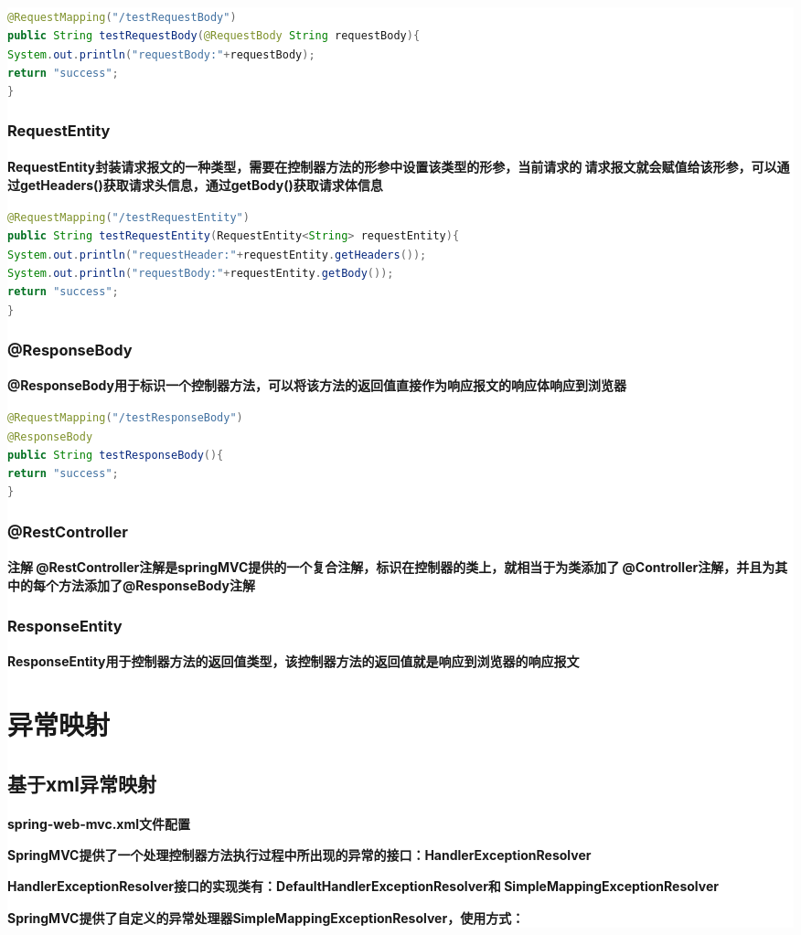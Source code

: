 ```java
@RequestMapping("/testRequestBody")
public String testRequestBody(@RequestBody String requestBody){
System.out.println("requestBody:"+requestBody);
return "success";
}
```

### **RequestEntity** 

**RequestEntity封装请求报文的一种类型，需要在控制器方法的形参中设置该类型的形参，当前请求的 请求报文就会赋值给该形参，可以通过getHeaders()获取请求头信息，通过getBody()获取请求体信息**

```java
@RequestMapping("/testRequestEntity")
public String testRequestEntity(RequestEntity<String> requestEntity){
System.out.println("requestHeader:"+requestEntity.getHeaders());
System.out.println("requestBody:"+requestEntity.getBody());
return "success";
}
```

### **@ResponseBody** 

**@ResponseBody用于标识一个控制器方法，可以将该方法的返回值直接作为响应报文的响应体响应到浏览器**

```java
@RequestMapping("/testResponseBody")
@ResponseBody
public String testResponseBody(){
return "success";
}
```

### **@RestController**

**注解 @RestController注解是springMVC提供的一个复合注解，标识在控制器的类上，就相当于为类添加了 @Controller注解，并且为其中的每个方法添加了@ResponseBody注解**

### **ResponseEntity**

**ResponseEntity用于控制器方法的返回值类型，该控制器方法的返回值就是响应到浏览器的响应报文**

# **异常映射**

## **基于xml异常映射**

**spring-web-mvc.xml文件配置**

**SpringMVC提供了一个处理控制器方法执行过程中所出现的异常的接口：HandlerExceptionResolver** 

**HandlerExceptionResolver接口的实现类有：DefaultHandlerExceptionResolver和 SimpleMappingExceptionResolver** 

**SpringMVC提供了自定义的异常处理器SimpleMappingExceptionResolver，使用方式：**
